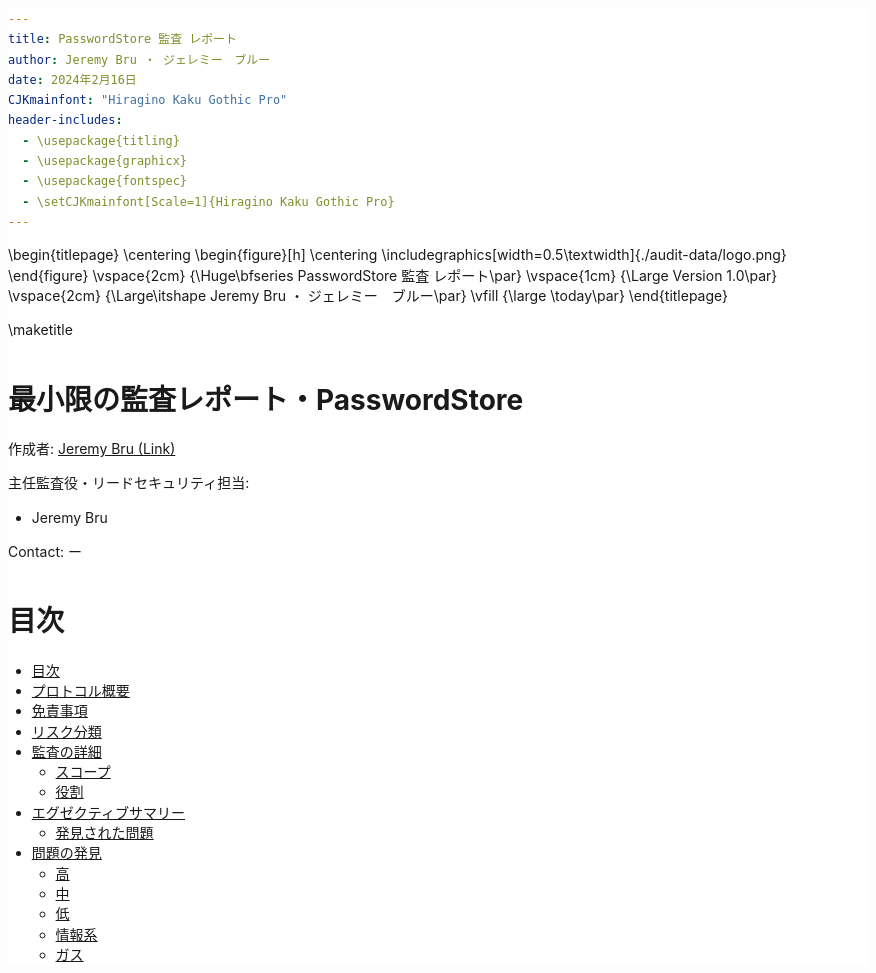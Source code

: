 ```yaml
---
title: PasswordStore 監査 レポート
author: Jeremy Bru ・ ジェレミー　ブルー
date: 2024年2月16日
CJKmainfont: "Hiragino Kaku Gothic Pro"
header-includes:
  - \usepackage{titling}
  - \usepackage{graphicx}
  - \usepackage{fontspec}
  - \setCJKmainfont[Scale=1]{Hiragino Kaku Gothic Pro}
---
```


\begin{titlepage}
\centering
\begin{figure}[h]
\centering
\includegraphics[width=0.5\textwidth]{./audit-data/logo.png}
\end{figure}
\vspace{2cm}
{\Huge\bfseries PasswordStore 監査 レポート\par}
\vspace{1cm}
{\Large Version 1.0\par}
\vspace{2cm}
{\Large\itshape Jeremy Bru ・ ジェレミー　ブルー\par}
\vfill
{\large \today\par}
\end{titlepage}

\maketitle



# 最小限の監査レポート・PasswordStore

作成者: [Jeremy Bru (Link)](https://jer-b.github.io/portofolio.html)<br />

主任監査役・リードセキュリティ担当:

- Jeremy Bru

Contact: ー

# 目次

- [目次](#目次)
- [プロトコル概要](#プロトコル概要)
- [免責事項](#免責事項)
- [リスク分類](#リスク分類)
- [監査の詳細](#監査の詳細)
  - [スコープ](#スコープ)
  - [役割](#役割)
- [エグゼクティブサマリー](#エグゼクティブサマリー)
  - [発見された問題](#発見された問題)
- [問題の発見](#問題の発見)
  - [高](#高)
  - [中](#中)
  - [低](#低)
  - [情報系](#情報系)
  - [ガス](#ガス)
